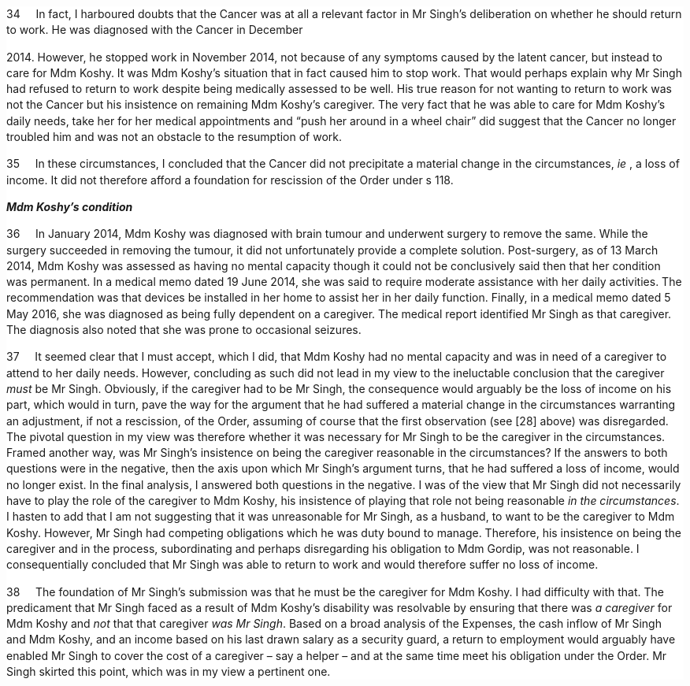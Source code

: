 34     In fact, I harboured doubts that the Cancer was at all a relevant factor in Mr Singh’s deliberation on whether he should return to work. He was diagnosed with the Cancer in December 

2014\. However, he stopped work in November 2014, not because of any symptoms caused by the latent cancer, but instead to care for Mdm Koshy. It was Mdm Koshy’s situation that in fact caused him to stop work. That would perhaps explain why Mr Singh had refused to return to work despite being medically assessed to be well. His true reason for not wanting to return to work was not the Cancer but his insistence on remaining Mdm Koshy’s caregiver. The very fact that he was able to care for Mdm Koshy’s daily needs, take her for her medical appointments and “push her around in a wheel chair” did suggest that the Cancer no longer troubled him and was not an obstacle to the resumption of work. 

35     In these circumstances, I concluded that the Cancer did not precipitate a material change in the circumstances, _ie_ , a loss of income. It did not therefore afford a foundation for rescission of the Order under s 118. 


**_Mdm Koshy’s condition_** 

36     In January 2014, Mdm Koshy was diagnosed with brain tumour and underwent surgery to remove the same. While the surgery succeeded in removing the tumour, it did not unfortunately provide a complete solution. Post-surgery, as of 13 March 2014, Mdm Koshy was assessed as having no mental capacity though it could not be conclusively said then that her condition was permanent. In a medical memo dated 19 June 2014, she was said to require moderate assistance with her daily activities. The recommendation was that devices be installed in her home to assist her in her daily function. Finally, in a medical memo dated 5 May 2016, she was diagnosed as being fully dependent on a caregiver. The medical report identified Mr Singh as that caregiver. The diagnosis also noted that she was prone to occasional seizures. 

37     It seemed clear that I must accept, which I did, that Mdm Koshy had no mental capacity and was in need of a caregiver to attend to her daily needs. However, concluding as such did not lead in my view to the ineluctable conclusion that the caregiver _must_ be Mr Singh. Obviously, if the caregiver had to be Mr Singh, the consequence would arguably be the loss of income on his part, which would in turn, pave the way for the argument that he had suffered a material change in the circumstances warranting an adjustment, if not a rescission, of the Order, assuming of course that the first observation (see [28] above) was disregarded. The pivotal question in my view was therefore whether it was necessary for Mr Singh to be the caregiver in the circumstances. Framed another way, was Mr Singh’s insistence on being the caregiver reasonable in the circumstances? If the answers to both questions were in the negative, then the axis upon which Mr Singh’s argument turns, that he had suffered a loss of income, would no longer exist. In the final analysis, I answered both questions in the negative. I was of the view that Mr Singh did not necessarily have to play the role of the caregiver to Mdm Koshy, his insistence of playing that role not being reasonable _in the circumstances_. I hasten to add that I am not suggesting that it was unreasonable for Mr Singh, as a husband, to want to be the caregiver to Mdm Koshy. However, Mr Singh had competing obligations which he was duty bound to manage. Therefore, his insistence on being the caregiver and in the process, subordinating and perhaps disregarding his obligation to Mdm Gordip, was not reasonable. I consequentially concluded that Mr Singh was able to return to work and would therefore suffer no loss of income. 

38     The foundation of Mr Singh’s submission was that he must be the caregiver for Mdm Koshy. I had difficulty with that. The predicament that Mr Singh faced as a result of Mdm Koshy’s disability was resolvable by ensuring that there was _a caregiver_ for Mdm Koshy and _not_ that that caregiver _was Mr Singh_. Based on a broad analysis of the Expenses, the cash inflow of Mr Singh and Mdm Koshy, and an income based on his last drawn salary as a security guard, a return to employment would arguably have enabled Mr Singh to cover the cost of a caregiver – say a helper – and at the same time meet his obligation under the Order. Mr Singh skirted this point, which was in my view a pertinent one. 
